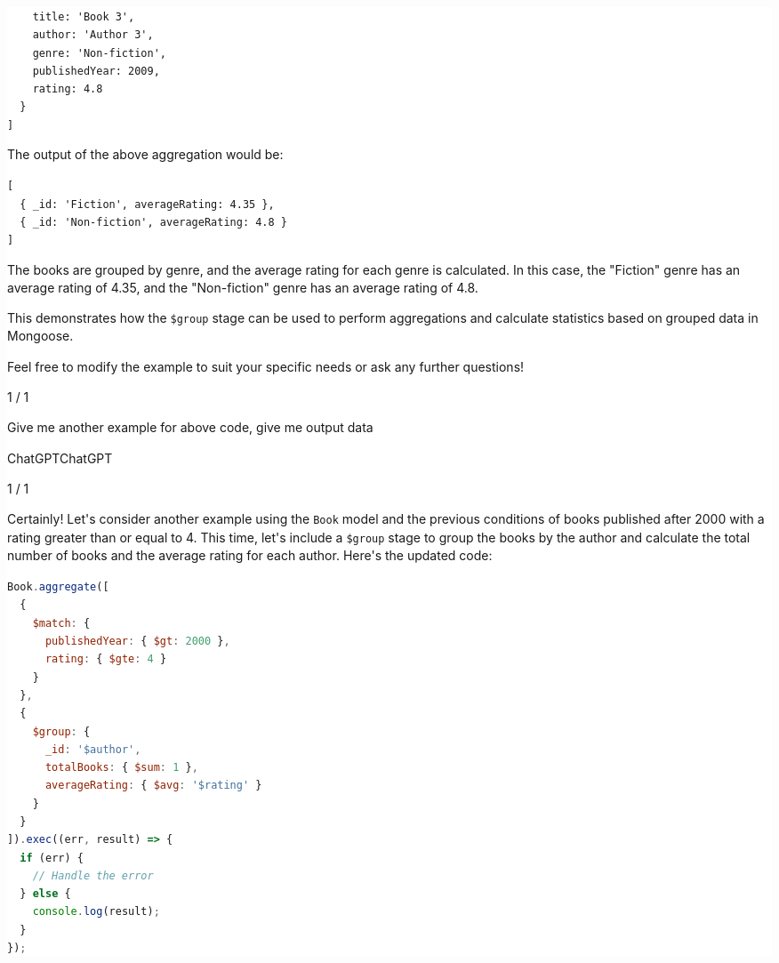 ```
    title: 'Book 3',
    author: 'Author 3',
    genre: 'Non-fiction',
    publishedYear: 2009,
    rating: 4.8
  }
]

```

The output of the above aggregation would be:

```
[
  { _id: 'Fiction', averageRating: 4.35 },
  { _id: 'Non-fiction', averageRating: 4.8 }
]

```

The books are grouped by genre, and the average rating for each genre is calculated. In this case, the "Fiction" genre has an average rating of 4.35, and the "Non-fiction" genre has an average rating of 4.8.

This demonstrates how the `$group` stage can be used to perform aggregations and calculate statistics based on grouped data in Mongoose.

Feel free to modify the example to suit your specific needs or ask any further questions!



1 / 1

Give me another example for above code, give me output data

ChatGPTChatGPT

1 / 1

Certainly! Let's consider another example using the `Book` model and the previous conditions of books published after 2000 with a rating greater than or equal to 4. This time, let's include a `$group` stage to group the books by the author and calculate the total number of books and the average rating for each author. Here's the updated code:

```js
Book.aggregate([
  {
    $match: {
      publishedYear: { $gt: 2000 },
      rating: { $gte: 4 }
    }
  },
  {
    $group: {
      _id: '$author',
      totalBooks: { $sum: 1 },
      averageRating: { $avg: '$rating' }
    }
  }
]).exec((err, result) => {
  if (err) {
    // Handle the error
  } else {
    console.log(result);
  }
});

```
